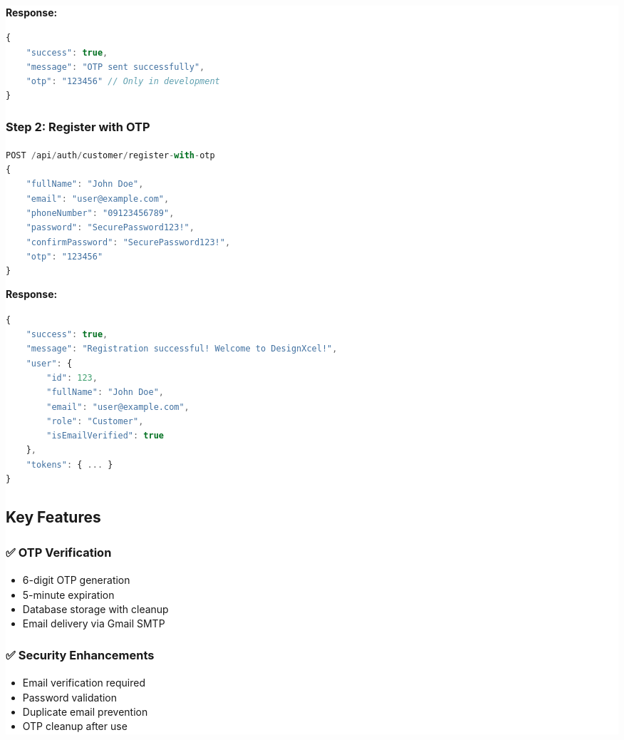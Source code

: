 **Response:**
```javascript
{
    "success": true,
    "message": "OTP sent successfully",
    "otp": "123456" // Only in development
}
```

### **Step 2: Register with OTP**
```javascript
POST /api/auth/customer/register-with-otp
{
    "fullName": "John Doe",
    "email": "user@example.com",
    "phoneNumber": "09123456789",
    "password": "SecurePassword123!",
    "confirmPassword": "SecurePassword123!",
    "otp": "123456"
}
```

**Response:**
```javascript
{
    "success": true,
    "message": "Registration successful! Welcome to DesignXcel!",
    "user": {
        "id": 123,
        "fullName": "John Doe",
        "email": "user@example.com",
        "role": "Customer",
        "isEmailVerified": true
    },
    "tokens": { ... }
}
```

## Key Features

### ✅ **OTP Verification**
- 6-digit OTP generation
- 5-minute expiration
- Database storage with cleanup
- Email delivery via Gmail SMTP

### ✅ **Security Enhancements**
- Email verification required
- Password validation
- Duplicate email prevention
- OTP cleanup after use
